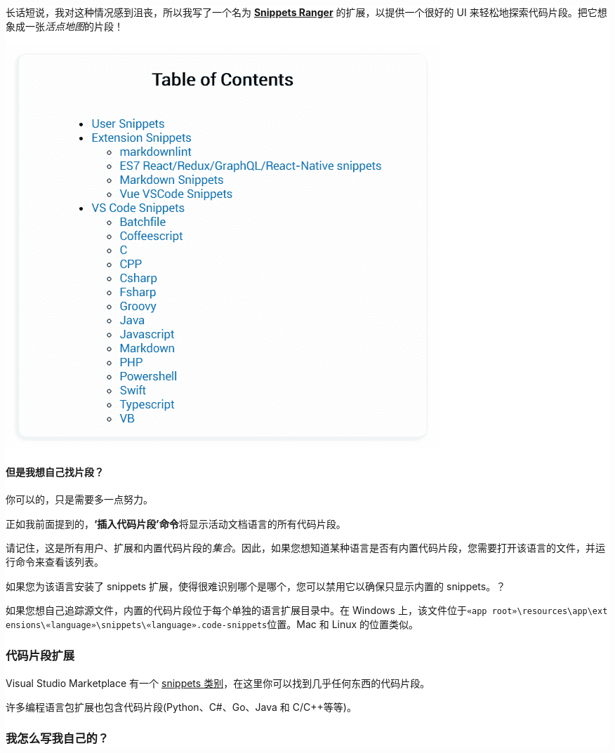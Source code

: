 长话短说，我对这种情况感到沮丧，所以我写了一个名为 [**Snippets Ranger**](https://marketplace.visualstudio.com/items?itemName=robole.snippets-ranger) 的扩展，以提供一个很好的 UI 来轻松地探索代码片段。把它想象成一张*活点地图*的片段！

![snippets-ranger](img/705b5ad0ee6e899afdc998a3b44585bf.png)

#### 但是我想自己找片段？

你可以的，只是需要多一点努力。

正如我前面提到的，**‘插入代码片段’命令**将显示活动文档语言的所有代码片段。

请记住，这是所有用户、扩展和内置代码片段的*集合*。因此，如果您想知道某种语言是否有内置代码片段，您需要打开该语言的文件，并运行命令来查看该列表。

如果您为该语言安装了 snippets 扩展，使得很难识别哪个是哪个，您可以禁用它以确保只显示内置的 snippets。？

如果您想自己追踪源文件，内置的代码片段位于每个单独的语言扩展目录中。在 Windows 上，该文件位于`«app root»\resources\app\extensions\«language»\snippets\«language».code-snippets`位置。Mac 和 Linux 的位置类似。

### 代码片段扩展

Visual Studio Marketplace 有一个 [snippets 类别](https://marketplace.visualstudio.com/search?target=VSCode&category=Snippets&sortBy=Installs)，在这里你可以找到几乎任何东西的代码片段。

许多编程语言包扩展也包含代码片段(Python、C#、Go、Java 和 C/C++等等)。

### 我怎么写我自己的？
